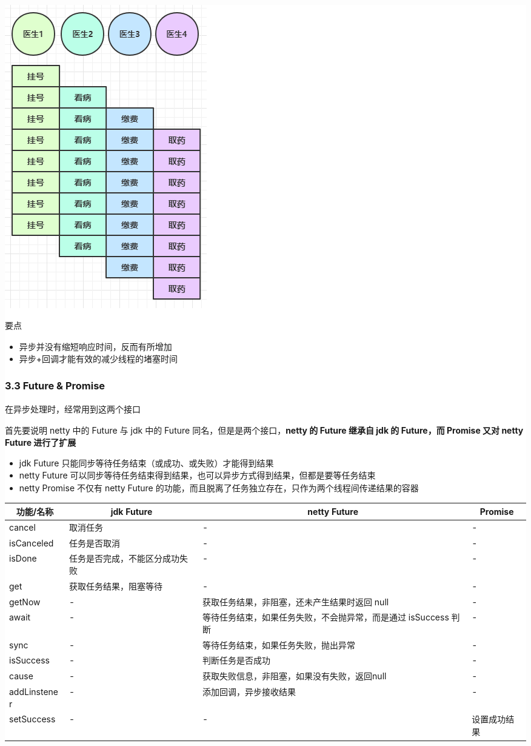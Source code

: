 ![](img/0047.png)

要点

* 异步并没有缩短响应时间，反而有所增加
* 异步+回调才能有效的减少线程的堵塞时间



### 3.3 Future & Promise

在异步处理时，经常用到这两个接口

首先要说明 netty 中的 Future 与 jdk 中的 Future 同名，但是是两个接口，**netty 的 Future 继承自 jdk 的 Future，而 Promise 又对 netty Future 进行了扩展**

* jdk Future 只能同步等待任务结束（或成功、或失败）才能得到结果
* netty Future 可以同步等待任务结束得到结果，也可以异步方式得到结果，但都是要等任务结束
* netty Promise 不仅有 netty Future 的功能，而且脱离了任务独立存在，只作为两个线程间传递结果的容器

| 功能/名称    | jdk Future                     | netty Future                                                 | Promise      |
| ------------ | ------------------------------ | ------------------------------------------------------------ | ------------ |
| cancel       | 取消任务                       | -                                                            | -            |
| isCanceled   | 任务是否取消                   | -                                                            | -            |
| isDone       | 任务是否完成，不能区分成功失败 | -                                                            | -            |
| get          | 获取任务结果，阻塞等待         | -                                                            | -            |
| getNow       | -                              | 获取任务结果，非阻塞，还未产生结果时返回 null                | -            |
| await        | -                              | 等待任务结束，如果任务失败，不会抛异常，而是通过 isSuccess 判断 | -            |
| sync         | -                              | 等待任务结束，如果任务失败，抛出异常                         | -            |
| isSuccess    | -                              | 判断任务是否成功                                             | -            |
| cause        | -                              | 获取失败信息，非阻塞，如果没有失败，返回null                 | -            |
| addLinstener | -                              | 添加回调，异步接收结果                                       | -            |
| setSuccess   | -                              | -                                                            | 设置成功结果 |